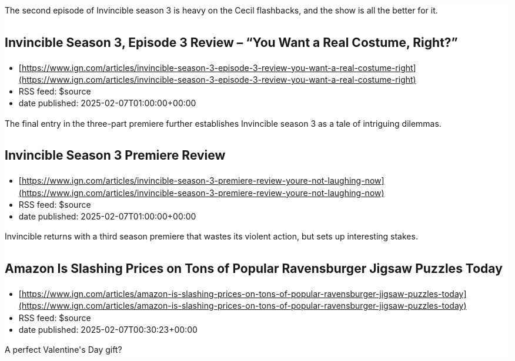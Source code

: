 The second episode of Invincible season 3 is heavy on the Cecil flashbacks, and the show is all the better for it.

## Invincible Season 3, Episode 3 Review – “You Want a Real Costume, Right?”
 - [https://www.ign.com/articles/invincible-season-3-episode-3-review-you-want-a-real-costume-right](https://www.ign.com/articles/invincible-season-3-episode-3-review-you-want-a-real-costume-right)
 - RSS feed: $source
 - date published: 2025-02-07T01:00:00+00:00

The final entry in the three-part premiere further establishes Invincible season 3 as a tale of intriguing dilemmas.

## Invincible Season 3 Premiere Review
 - [https://www.ign.com/articles/invincible-season-3-premiere-review-youre-not-laughing-now](https://www.ign.com/articles/invincible-season-3-premiere-review-youre-not-laughing-now)
 - RSS feed: $source
 - date published: 2025-02-07T01:00:00+00:00

Invincible returns with a third season premiere that wastes its violent action, but sets up interesting stakes.

## Amazon Is Slashing Prices on Tons of Popular Ravensburger Jigsaw Puzzles Today
 - [https://www.ign.com/articles/amazon-is-slashing-prices-on-tons-of-popular-ravensburger-jigsaw-puzzles-today](https://www.ign.com/articles/amazon-is-slashing-prices-on-tons-of-popular-ravensburger-jigsaw-puzzles-today)
 - RSS feed: $source
 - date published: 2025-02-07T00:30:23+00:00

A perfect Valentine's Day gift?

